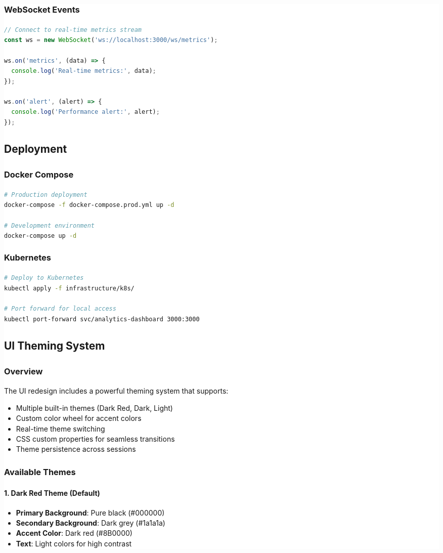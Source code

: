 ### WebSocket Events

```javascript
// Connect to real-time metrics stream
const ws = new WebSocket('ws://localhost:3000/ws/metrics');

ws.on('metrics', (data) => {
  console.log('Real-time metrics:', data);
});

ws.on('alert', (alert) => {
  console.log('Performance alert:', alert);
});
```

## Deployment

### Docker Compose

```bash
# Production deployment
docker-compose -f docker-compose.prod.yml up -d

# Development environment
docker-compose up -d
```

### Kubernetes

```bash
# Deploy to Kubernetes
kubectl apply -f infrastructure/k8s/

# Port forward for local access
kubectl port-forward svc/analytics-dashboard 3000:3000
```

## UI Theming System

### Overview

The UI redesign includes a powerful theming system that supports:
- Multiple built-in themes (Dark Red, Dark, Light)
- Custom color wheel for accent colors
- Real-time theme switching
- CSS custom properties for seamless transitions
- Theme persistence across sessions

### Available Themes

#### 1. Dark Red Theme (Default)
- **Primary Background**: Pure black (#000000)
- **Secondary Background**: Dark grey (#1a1a1a)
- **Accent Color**: Dark red (#8B0000)
- **Text**: Light colors for high contrast
